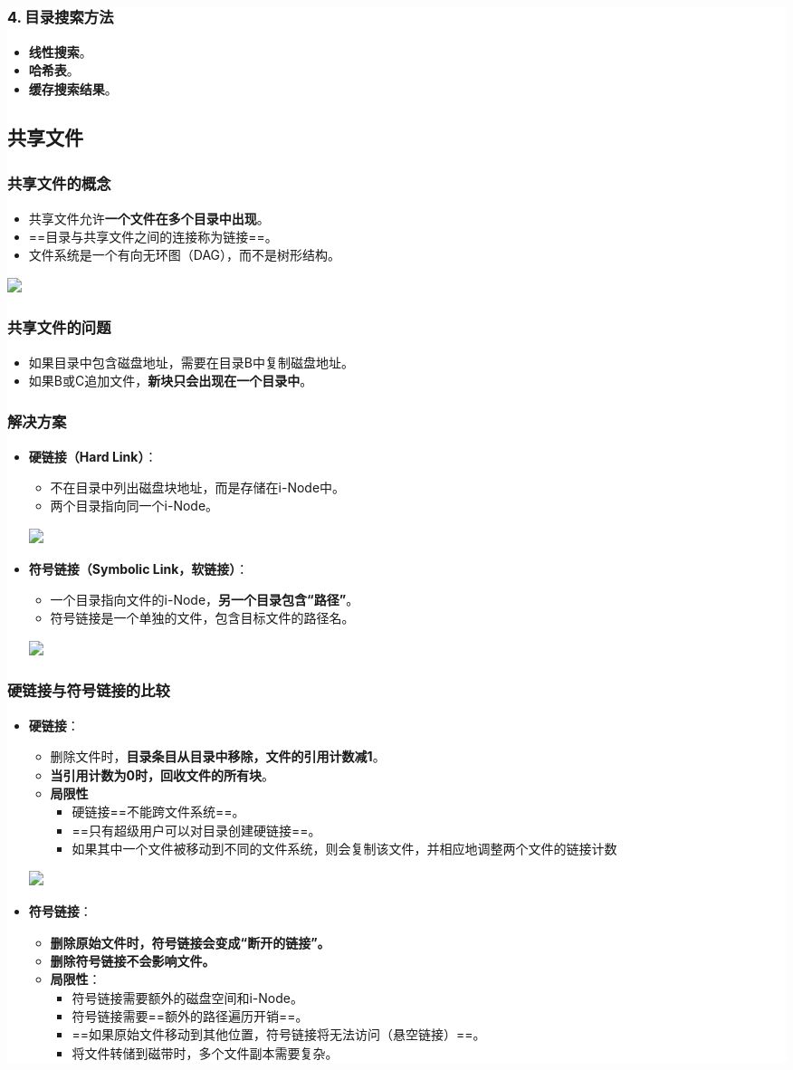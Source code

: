 ### 4. 目录搜索方法
- **线性搜索**。
- **哈希表**。
- **缓存搜索结果**。

## 共享文件
### 共享文件的概念
- 共享文件允许**一个文件在多个目录中出现**。
- ==目录与共享文件之间的连接称为链接==。
- 文件系统是一个有向无环图（DAG），而不是树形结构。

![](https://cdn.jsdelivr.net/gh/BomLook/blog-pic@main/img/202505271954527.webp)

### 共享文件的问题
- 如果目录中包含磁盘地址，需要在目录B中复制磁盘地址。
- 如果B或C追加文件，**新块只会出现在一个目录中**。

### 解决方案
- **硬链接（Hard Link）**：
  - 不在目录中列出磁盘块地址，而是存储在i-Node中。
  - 两个目录指向同一个i-Node。
  
  ![](https://cdn.jsdelivr.net/gh/BomLook/blog-pic@main/img/202505271956810.webp)
- **符号链接（Symbolic Link，软链接）**：
  
  - 一个目录指向文件的i-Node，**另一个目录包含“路径”**。
  - 符号链接是一个单独的文件，包含目标文件的路径名。
  
  ![](https://cdn.jsdelivr.net/gh/BomLook/blog-pic@main/img/202505271956166.webp)

### 硬链接与符号链接的比较
- **硬链接**：
  - 删除文件时，**目录条目从目录中移除，文件的引用计数减1**。
  - **当引用计数为0时，回收文件的所有块**。
  - **局限性**
    - 硬链接==不能跨文件系统==。
    - ==只有超级用户可以对目录创建硬链接==。
    - 如果其中一个文件被移动到不同的文件系统，则会复制该文件，并相应地调整两个文件的链接计数
  
  ![](https://cdn.jsdelivr.net/gh/BomLook/blog-pic@main/img/202505272015375.webp)
- **符号链接**：
  - **删除原始文件时，符号链接会变成“断开的链接”。**
  - **删除符号链接不会影响文件。**
  - **局限性**：
    - 符号链接需要额外的磁盘空间和i-Node。
    - 符号链接需要==额外的路径遍历开销==。
    - ==如果原始文件移动到其他位置，符号链接将无法访问（悬空链接）==。
    - 将文件转储到磁带时，多个文件副本需要复杂。
